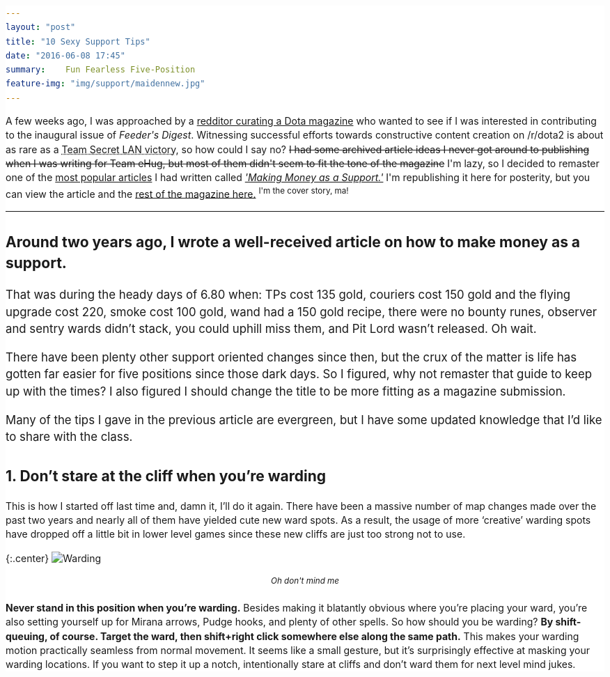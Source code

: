```yaml
---
layout: "post"
title: "10 Sexy Support Tips"
date: "2016-06-08 17:45"
summary:    Fun Fearless Five-Position
feature-img: "img/support/maidennew.jpg"
---
```


A few weeks ago, I was approached by a [redditor curating a Dota magazine](https://www.reddit.com/r/DotA2/comments/4e4fhs/recruiting_for_a_dota2_magazine/) who wanted to see if I was interested in contributing to the inaugural issue of *Feeder's Digest*. Witnessing successful efforts towards constructive content creation on /r/dota2 is about as rare as a <abbr title="topical">Team Secret LAN victory</abbr>, so how could I say no? ~~I had some archived article ideas I never got around to publishing when I was writing for Team eHug, but most of them didn't seem to fit the tone of the magazine~~ I'm lazy, so I decided to remaster one of the [most popular articles](https://www.reddit.com/r/DotA2/comments/1zogat/making_money_as_a_support/) I had written called *['Making Money as a Support.'](http://howdoiplay.com/warding/SupportMoney.pdf)* I'm republishing it here for posterity, but you can view the article and the [rest of the magazine here.](https://issuu.com/feedersdigest/docs/juneissue/1) <sup>I'm the cover story, ma!</sup>

----

## Around two years ago, I wrote a well-received article on how to make money as a support.

<p style="font-size: larger;">That was during the heady days of 6.80 when: TPs cost 135 gold, couriers cost 150 gold and the flying upgrade cost 220, smoke cost 100 gold, wand had a 150 gold recipe, there were no bounty runes, observer and sentry wards didn’t stack, you could uphill miss them, and Pit Lord wasn’t released. Oh wait.</p>

<p style="font-size: larger;">There have been plenty other support oriented changes since then, but the crux of the matter is life has gotten far easier for five positions since those dark days. So I figured, why not remaster that guide to keep up with the times? I also figured I should change the title to be more fitting as a magazine submission.</p>

<p style="font-size: larger;">Many of the tips I gave in the previous article are evergreen, but I have some updated knowledge that I’d like to share with the class.</p>

## 1.	 Don’t stare at the cliff when you’re warding

This is how I started off last time and, damn it, I’ll do it again. There have been a massive number of map changes made over the past two years and nearly all of them have yielded cute new ward spots. As a result, the usage of more ‘creative’ warding spots have dropped off a little bit in lower level games since these new cliffs are just too strong not to use.

{:.center}
![Warding](/blog/img/support/article1.png)
<p style="text-align: center;"><i><sup>Oh don't mind me</sup></i></p>

**Never stand in this position when you’re warding.** Besides making it blatantly obvious where you’re placing your ward, you’re also setting yourself up for Mirana arrows, Pudge hooks, and plenty of other spells. So how should you be warding? **By shift-queuing, of course. Target the ward, then shift+right click somewhere else along the same path.** This makes your warding motion practically seamless from normal movement. It seems like a small gesture, but it’s surprisingly effective at masking your warding locations. If you want to step it up a notch, intentionally stare at cliffs and don’t ward them for next level mind jukes.

